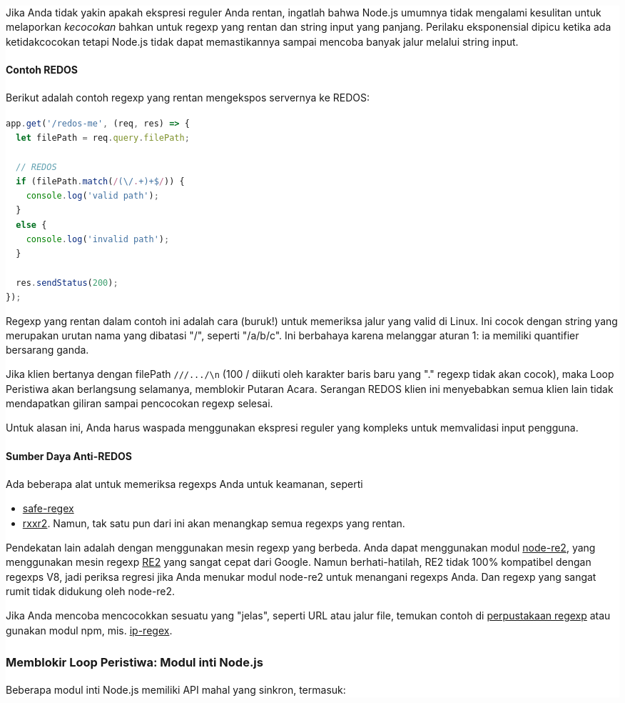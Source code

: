 Jika Anda tidak yakin apakah ekspresi reguler Anda rentan, ingatlah bahwa Node.js umumnya tidak mengalami kesulitan untuk melaporkan *kecocokan* bahkan untuk regexp yang rentan dan string input yang panjang. Perilaku eksponensial dipicu ketika ada ketidakcocokan tetapi Node.js tidak dapat memastikannya sampai mencoba banyak jalur melalui string input.

#### Contoh REDOS
Berikut adalah contoh regexp yang rentan mengekspos servernya ke REDOS:

```javascript
app.get('/redos-me', (req, res) => {
  let filePath = req.query.filePath;

  // REDOS
  if (filePath.match(/(\/.+)+$/)) {
    console.log('valid path');
  }
  else {
    console.log('invalid path');
  }

  res.sendStatus(200);
});
```

Regexp yang rentan dalam contoh ini adalah cara (buruk!) untuk memeriksa jalur yang valid di Linux. Ini cocok dengan string yang merupakan urutan nama yang dibatasi "/", seperti "/a/b/c". Ini berbahaya karena melanggar aturan 1: ia memiliki quantifier bersarang ganda.

Jika klien bertanya dengan filePath `///.../\n` (100 / diikuti oleh karakter baris baru yang "." regexp tidak akan cocok), maka Loop Peristiwa akan berlangsung selamanya, memblokir Putaran Acara. Serangan REDOS klien ini menyebabkan semua klien lain tidak mendapatkan giliran sampai pencocokan regexp selesai.

Untuk alasan ini, Anda harus waspada menggunakan ekspresi reguler yang kompleks untuk memvalidasi input pengguna.

#### Sumber Daya Anti-REDOS
Ada beberapa alat untuk memeriksa regexps Anda untuk keamanan, seperti

* [safe-regex](https://github.com/davisjam/safe-regex)
* [rxxr2](http://www.cs.bham.ac.uk/~hxt/research/rxxr2/). Namun, tak satu pun dari ini akan menangkap semua regexps yang rentan.

Pendekatan lain adalah dengan menggunakan mesin regexp yang berbeda. Anda dapat menggunakan modul [node-re2](https://github.com/uhop/node-re2), yang menggunakan mesin regexp [RE2](https://github.com/google/re2) yang sangat cepat dari Google. Namun berhati-hatilah, RE2 tidak 100% kompatibel dengan regexps V8, jadi periksa regresi jika Anda menukar modul node-re2 untuk menangani regexps Anda. Dan regexp yang sangat rumit tidak didukung oleh node-re2.

Jika Anda mencoba mencocokkan sesuatu yang "jelas", seperti URL atau jalur file, temukan contoh di [perpustakaan regexp](http://www.regexlib.com) atau gunakan modul npm, mis. [ip-regex](https://www.npmjs.com/package/ip-regex).

### Memblokir Loop Peristiwa: Modul inti Node.js
Beberapa modul inti Node.js memiliki API mahal yang sinkron, termasuk:

